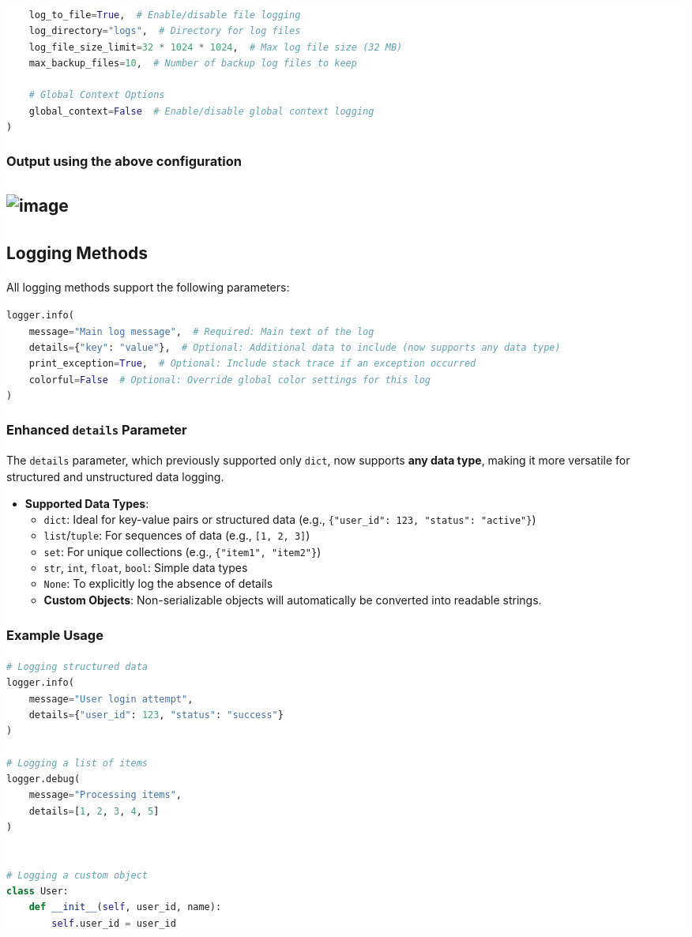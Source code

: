 ```python
    log_to_file=True,  # Enable/disable file logging
    log_directory="logs",  # Directory for log files
    log_file_size_limit=32 * 1024 * 1024,  # Max log file size (32 MB)
    max_backup_files=10,  # Number of backup log files to keep

    # Global Context Options
    global_context=False  # Enable/disable global context logging
)
```

### Output using the above configuration

![image](https://github.com/user-attachments/assets/24fe9c46-1108-4381-a1d0-60c870b1832a)
---

## Logging Methods

All logging methods support the following parameters:

```python
logger.info(
    message="Main log message",  # Required: Main text of the log
    details={"key": "value"},  # Optional: Additional data to include (now supports any data type)
    print_exception=True,  # Optional: Include stack trace if an exception occurred
    colorful=False  # Optional: Override global color settings for this log
)
```

### Enhanced `details` Parameter

The `details` parameter, which previously supported only `dict`, now supports **any data type**, making it more
versatile for structured and unstructured data logging.

- **Supported Data Types**:
    - `dict`: Ideal for key-value pairs or structured data (e.g., `{"user_id": 123, "status": "active"}`)
    - `list`/`tuple`: For sequences of data (e.g., `[1, 2, 3]`)
    - `set`: For unique collections (e.g., `{"item1", "item2"}`)
    - `str`, `int`, `float`, `bool`: Simple data types
    - `None`: To explicitly log the absence of details
    - **Custom Objects**: Non-serializable objects will automatically be converted into readable strings.

### Example Usage

```python
# Logging structured data
logger.info(
    message="User login attempt",
    details={"user_id": 123, "status": "success"}
)

# Logging a list of items
logger.debug(
    message="Processing items",
    details=[1, 2, 3, 4, 5]
)


# Logging a custom object
class User:
    def __init__(self, user_id, name):
        self.user_id = user_id
```